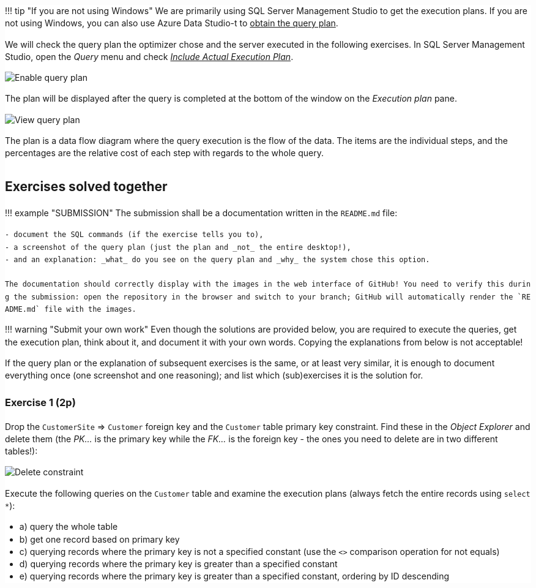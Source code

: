 !!! tip "If you are not using Windows"
    We are primarily using SQL Server Management Studio to get the execution plans. If you are not using Windows, you can also use Azure Data Studio-t to [obtain the query plan](https://richbenner.com/2019/02/azure-data-studio-execution-plans/).

We will check the query plan the optimizer chose and the server executed in the following exercises. In SQL Server Management Studio, open the _Query_ menu and check [_Include Actual Execution Plan_](https://docs.microsoft.com/en-us/sql/relational-databases/performance/display-an-actual-execution-plan).

![Enable query plan](../images/queryopt/queryopt-include-plan.png)

The plan will be displayed after the query is completed at the bottom of the window on the _Execution plan_ pane.

![View query plan](../images/queryopt/queryopt-plan-result.png)

The plan is a data flow diagram where the query execution is the flow of the data. The items are the individual steps, and the percentages are the relative cost of each step with regards to the whole query.

## Exercises solved together

!!! example "SUBMISSION"
    The submission shall be a documentation written in the `README.md` file:

    - document the SQL commands (if the exercise tells you to),
    - a screenshot of the query plan (just the plan and _not_ the entire desktop!),
    - and an explanation: _what_ do you see on the query plan and _why_ the system chose this option.

    The documentation should correctly display with the images in the web interface of GitHub! You need to verify this during the submission: open the repository in the browser and switch to your branch; GitHub will automatically render the `README.md` file with the images.

!!! warning "Submit your own work"
    Even though the solutions are provided below, you are required to execute the queries, get the execution plan, think about it, and document it with your own words. Copying the explanations from below is not acceptable!

If the query plan or the explanation of subsequent exercises is the same, or at least very similar, it is enough to document everything once (one screenshot and one reasoning); and list which (sub)exercises it is the solution for.

### Exercise 1 (2p)

Drop the `CustomerSite` => `Customer` foreign key and the `Customer` table primary key constraint. Find these in the _Object Explorer_ and delete them (the _PK..._ is the primary key while the _FK..._ is the foreign key - the ones you need to delete are in two different tables!):

![Delete constraint](../images/queryopt/queryopt-delete-key.png)

Execute the following queries on the `Customer` table and examine the execution plans (always fetch the entire records using `select *`):

- a) query the whole table
- b) get one record based on primary key
- c) querying records where the primary key is not a specified constant (use the `<>` comparison operation for not equals)
- d) querying records where the primary key is greater than a specified constant
- e) querying records where the primary key is greater than a specified constant, ordering by ID descending  

